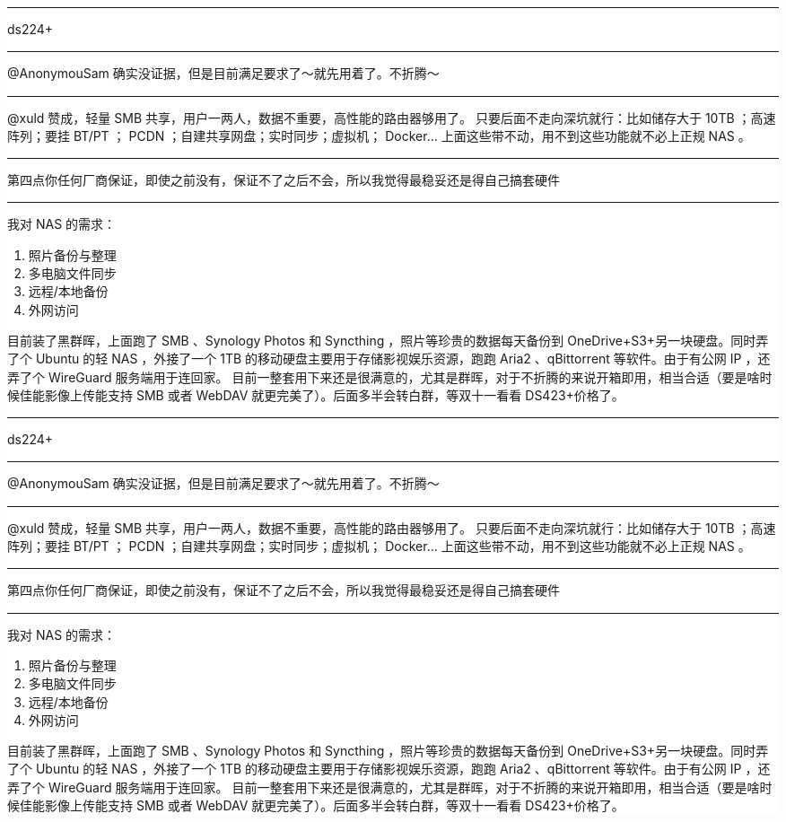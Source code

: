 ---------------------------------------------------

ds224+

---------------------------------------------------

@AnonymouSam 确实没证据，但是目前满足要求了～就先用着了。不折腾～

---------------------------------------------------

@xuld 赞成，轻量 SMB 共享，用户一两人，数据不重要，高性能的路由器够用了。
只要后面不走向深坑就行：比如储存大于 10TB ；高速阵列；要挂 BT/PT ； PCDN ；自建共享网盘；实时同步；虚拟机； Docker…
上面这些带不动，用不到这些功能就不必上正规 NAS 。

---------------------------------------------------

第四点你任何厂商保证，即使之前没有，保证不了之后不会，所以我觉得最稳妥还是得自己搞套硬件

---------------------------------------------------

我对 NAS 的需求：
1. 照片备份与整理
2. 多电脑文件同步
3. 远程/本地备份
4. 外网访问

目前装了黑群晖，上面跑了 SMB 、Synology Photos 和 Syncthing ，照片等珍贵的数据每天备份到 OneDrive+S3+另一块硬盘。同时弄了个 Ubuntu 的轻 NAS ，外接了一个 1TB 的移动硬盘主要用于存储影视娱乐资源，跑跑 Aria2 、qBittorrent 等软件。由于有公网 IP ，还弄了个 WireGuard 服务端用于连回家。
目前一整套用下来还是很满意的，尤其是群晖，对于不折腾的来说开箱即用，相当合适（要是啥时候佳能影像上传能支持 SMB 或者 WebDAV 就更完美了）。后面多半会转白群，等双十一看看 DS423+价格了。

---------------------------------------------------

ds224+

---------------------------------------------------

@AnonymouSam 确实没证据，但是目前满足要求了～就先用着了。不折腾～

---------------------------------------------------

@xuld 赞成，轻量 SMB 共享，用户一两人，数据不重要，高性能的路由器够用了。
只要后面不走向深坑就行：比如储存大于 10TB ；高速阵列；要挂 BT/PT ； PCDN ；自建共享网盘；实时同步；虚拟机； Docker…
上面这些带不动，用不到这些功能就不必上正规 NAS 。

---------------------------------------------------

第四点你任何厂商保证，即使之前没有，保证不了之后不会，所以我觉得最稳妥还是得自己搞套硬件

---------------------------------------------------

我对 NAS 的需求：
1. 照片备份与整理
2. 多电脑文件同步
3. 远程/本地备份
4. 外网访问

目前装了黑群晖，上面跑了 SMB 、Synology Photos 和 Syncthing ，照片等珍贵的数据每天备份到 OneDrive+S3+另一块硬盘。同时弄了个 Ubuntu 的轻 NAS ，外接了一个 1TB 的移动硬盘主要用于存储影视娱乐资源，跑跑 Aria2 、qBittorrent 等软件。由于有公网 IP ，还弄了个 WireGuard 服务端用于连回家。
目前一整套用下来还是很满意的，尤其是群晖，对于不折腾的来说开箱即用，相当合适（要是啥时候佳能影像上传能支持 SMB 或者 WebDAV 就更完美了）。后面多半会转白群，等双十一看看 DS423+价格了。
